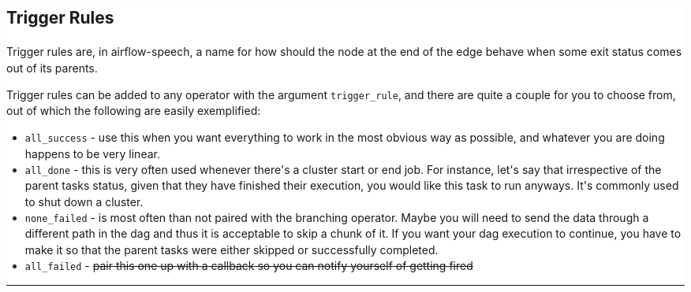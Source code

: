 ## Trigger Rules

Trigger rules are, in airflow-speech, a name for how should the node at the end of the edge behave when some exit status comes out of its parents.

Trigger rules can be added to any operator with the argument `trigger_rule`, and there are quite a couple for you to choose from, out of which the following are easily exemplified:

* `all_success` - use this when you want everything to work in the most obvious way as possible, and whatever you are doing happens to be very linear.
* `all_done` - this is very often used whenever there's a cluster start or end job. For instance, let's say that irrespective of the parent tasks status, given that they have finished their execution, you would like this task to run anyways. It's commonly used to shut down a cluster.
* `none_failed` - is most often than not paired with the branching operator. Maybe you will need to send the data through a different path in the dag and thus it is acceptable to skip a chunk of it. If you want your dag execution to continue, you have to make it so that the parent tasks were either skipped or successfully completed.
* `all_failed` - ~~pair this one up with a callback so you can notify yourself of getting fired~~

---

